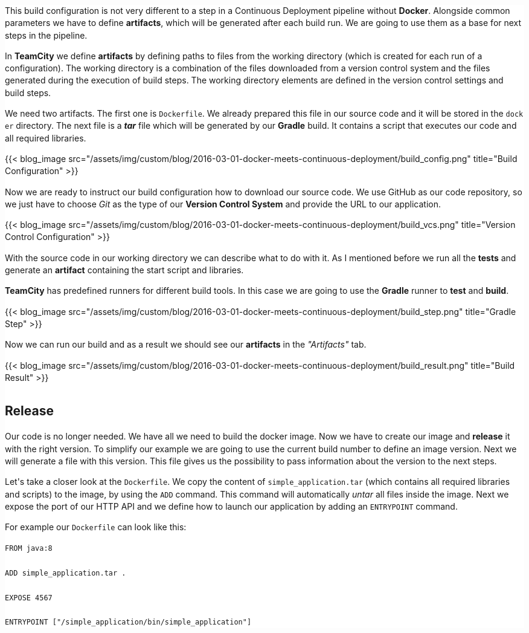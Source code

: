 
This build configuration is not very different to a step in a Continuous Deployment pipeline without **Docker**. Alongside common parameters we have to define **artifacts**, which will be generated after each build run. We are going to use them as a base for next steps in the pipeline.

In **TeamCity** we define **artifacts** by defining paths to files from the working directory (which is created for each run of a configuration). The working directory is a combination of the files downloaded from a version control system and the files generated during the execution of build steps. The working directory elements are defined in the version control settings and build steps. 

We need two artifacts. The first one is `Dockerfile`. We already prepared this file in our source code and it will be stored in the `docker` directory.
The next file is a ***tar*** file which will be generated by our **Gradle** build. It contains a script that executes our code and all required libraries.

{{< blog_image src="/assets/img/custom/blog/2016-03-01-docker-meets-continuous-deployment/build_config.png" title="Build Configuration" >}}

Now we are ready to instruct our build configuration how to download our source code. We use GitHub as our code repository, so we just have to choose *Git* as the type of our **Version Control System** and provide the URL to our application.

{{< blog_image src="/assets/img/custom/blog/2016-03-01-docker-meets-continuous-deployment/build_vcs.png" title="Version Control Configuration" >}}

With the source code in our working directory we can describe what to do with it. As I mentioned before we run all the **tests** and generate an **artifact** containing the start script and libraries.

**TeamCity** has predefined runners for different build tools. In this case we are going to use the **Gradle** runner to **test** and **build**. 

{{< blog_image src="/assets/img/custom/blog/2016-03-01-docker-meets-continuous-deployment/build_step.png" title="Gradle Step" >}}

Now we can run our build and as a result we should see our **artifacts** in the *"Artifacts"* tab.
 
{{< blog_image src="/assets/img/custom/blog/2016-03-01-docker-meets-continuous-deployment/build_result.png" title="Build Result" >}}

## Release

Our code is no longer needed. We have all we need to build the docker image. Now we have to create our image and **release** it with the right version. To simplify our example we are going to use the current build number to define an image version.
Next we will generate a file with this version. This file gives us the possibility to pass information about the version to the next steps.  

Let's take a closer look at the `Dockerfile`. We copy the content of `simple_application.tar` (which contains all required libraries and scripts) to the image, by using the `ADD` command. This command will automatically *untar* all files inside the image. Next we expose the port of our HTTP API and we define how to launch our application by adding an `ENTRYPOINT` command.  

For example our `Dockerfile` can look like this: 

~~~console
FROM java:8

ADD simple_application.tar .

EXPOSE 4567

ENTRYPOINT ["/simple_application/bin/simple_application"]
~~~
